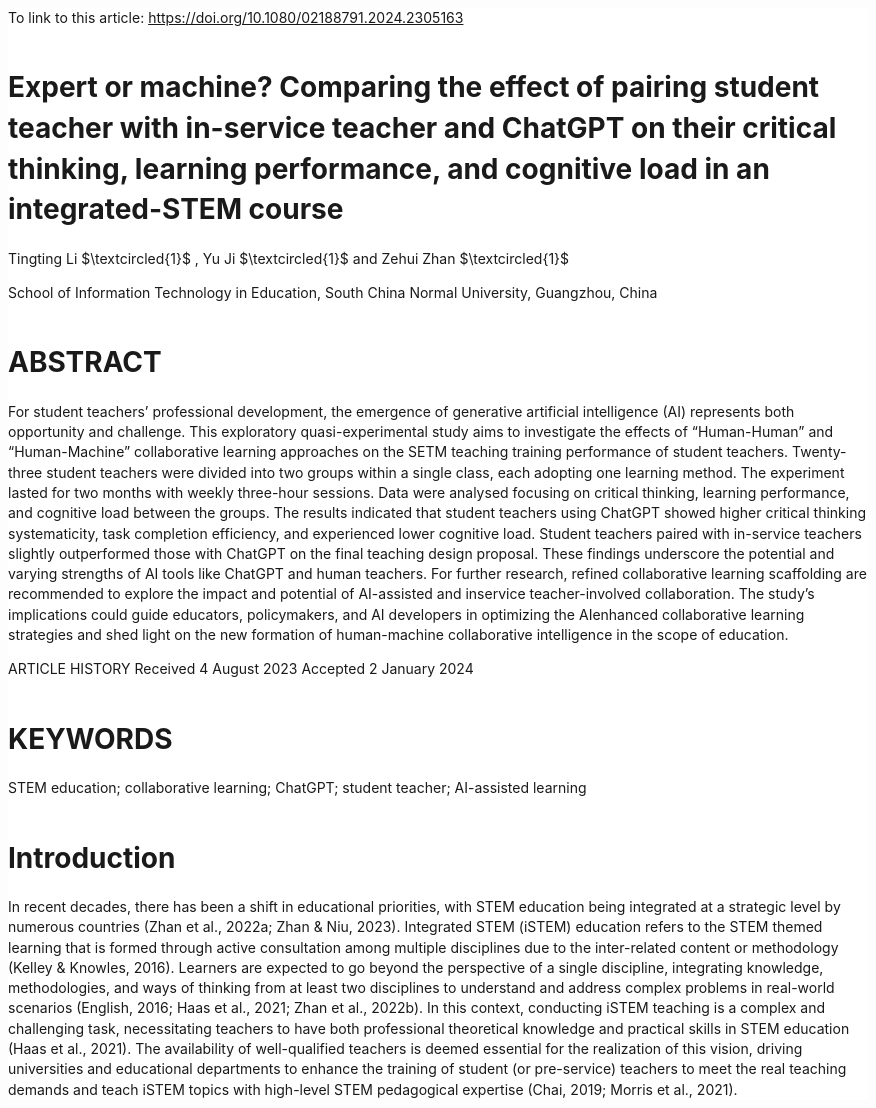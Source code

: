 To link to this article: https://doi.org/10.1080/02188791.2024.2305163

# Expert or machine? Comparing the effect of pairing student teacher with in-service teacher and ChatGPT on their critical thinking, learning performance, and cognitive load in an integrated-STEM course

Tingting Li $\textcircled{1}$ , Yu Ji $\textcircled{1}$ and Zehui Zhan $\textcircled{1}$

School of Information Technology in Education, South China Normal University, Guangzhou, China

# ABSTRACT

For student teachers’ professional development, the emergence of generative artificial intelligence (AI) represents both opportunity and challenge. This exploratory quasi-experimental study aims to investigate the effects of “Human-Human” and “Human-Machine” collaborative learning approaches on the SETM teaching training performance of student teachers. Twenty-three student teachers were divided into two groups within a single class, each adopting one learning method. The experiment lasted for two months with weekly three-hour sessions. Data were analysed focusing on critical thinking, learning performance, and cognitive load between the groups. The results indicated that student teachers using ChatGPT showed higher critical thinking systematicity, task completion efficiency, and experienced lower cognitive load. Student teachers paired with in-service teachers slightly outperformed those with ChatGPT on the final teaching design proposal. These findings underscore the potential and varying strengths of AI tools like ChatGPT and human teachers. For further research, refined collaborative learning scaffolding are recommended to explore the impact and potential of AI-assisted and inservice teacher-involved collaboration. The study’s implications could guide educators, policymakers, and AI developers in optimizing the AIenhanced collaborative learning strategies and shed light on the new formation of human-machine collaborative intelligence in the scope of education.

ARTICLE HISTORY Received 4 August 2023 Accepted 2 January 2024

# KEYWORDS

STEM education; collaborative learning; ChatGPT; student teacher; AI-assisted learning

# Introduction

In recent decades, there has been a shift in educational priorities, with STEM education being integrated at a strategic level by numerous countries (Zhan et al., 2022a; Zhan & Niu, 2023). Integrated STEM (iSTEM) education refers to the STEM themed learning that is formed through active consultation among multiple disciplines due to the inter-related content or methodology (Kelley & Knowles, 2016). Learners are expected to go beyond the perspective of a single discipline, integrating knowledge, methodologies, and ways of thinking from at least two disciplines to understand and address complex problems in real-world scenarios (English, 2016; Haas et al., 2021; Zhan et al., 2022b). In this context, conducting iSTEM teaching is a complex and challenging task, necessitating teachers to have both professional theoretical knowledge and practical skills in STEM education (Haas et al., 2021). The availability of well-qualified teachers is deemed essential for the realization of this vision, driving universities and educational departments to enhance the training of student (or pre-service) teachers to meet the real teaching demands and teach iSTEM topics with high-level STEM pedagogical expertise (Chai, 2019; Morris et al., 2021).
